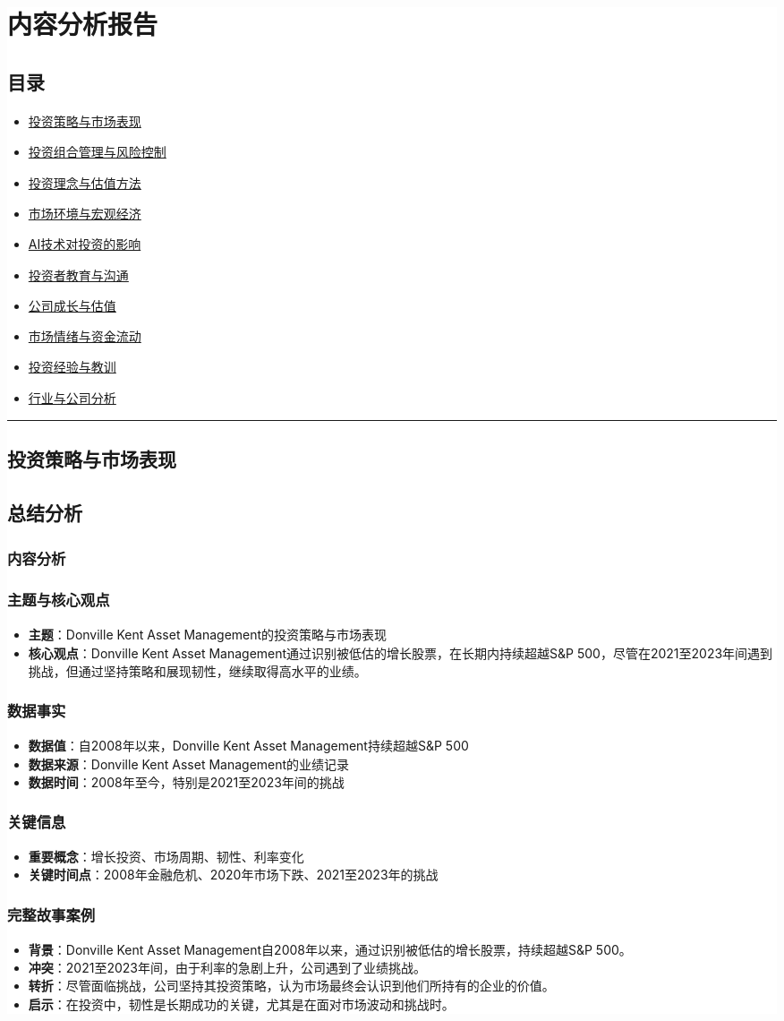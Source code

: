 # 内容分析报告

## 目录

- [投资策略与市场表现](#投资策略与市场表现)

- [投资组合管理与风险控制](#投资组合管理与风险控制)

- [投资理念与估值方法](#投资理念与估值方法)

- [市场环境与宏观经济](#市场环境与宏观经济)

- [AI技术对投资的影响](#ai技术对投资的影响)

- [投资者教育与沟通](#投资者教育与沟通)

- [公司成长与估值](#公司成长与估值)

- [市场情绪与资金流动](#市场情绪与资金流动)

- [投资经验与教训](#投资经验与教训)

- [行业与公司分析](#行业与公司分析)


---

## 投资策略与市场表现

## 总结分析

### 内容分析
### 主题与核心观点
- **主题**：Donville Kent Asset Management的投资策略与市场表现
- **核心观点**：Donville Kent Asset Management通过识别被低估的增长股票，在长期内持续超越S&P 500，尽管在2021至2023年间遇到挑战，但通过坚持策略和展现韧性，继续取得高水平的业绩。

### 数据事实
- **数据值**：自2008年以来，Donville Kent Asset Management持续超越S&P 500
- **数据来源**：Donville Kent Asset Management的业绩记录
- **数据时间**：2008年至今，特别是2021至2023年间的挑战

### 关键信息
- **重要概念**：增长投资、市场周期、韧性、利率变化
- **关键时间点**：2008年金融危机、2020年市场下跌、2021至2023年的挑战

### 完整故事案例
- **背景**：Donville Kent Asset Management自2008年以来，通过识别被低估的增长股票，持续超越S&P 500。
- **冲突**：2021至2023年间，由于利率的急剧上升，公司遇到了业绩挑战。
- **转折**：尽管面临挑战，公司坚持其投资策略，认为市场最终会认识到他们所持有的企业的价值。
- **启示**：在投资中，韧性是长期成功的关键，尤其是在面对市场波动和挑战时。
